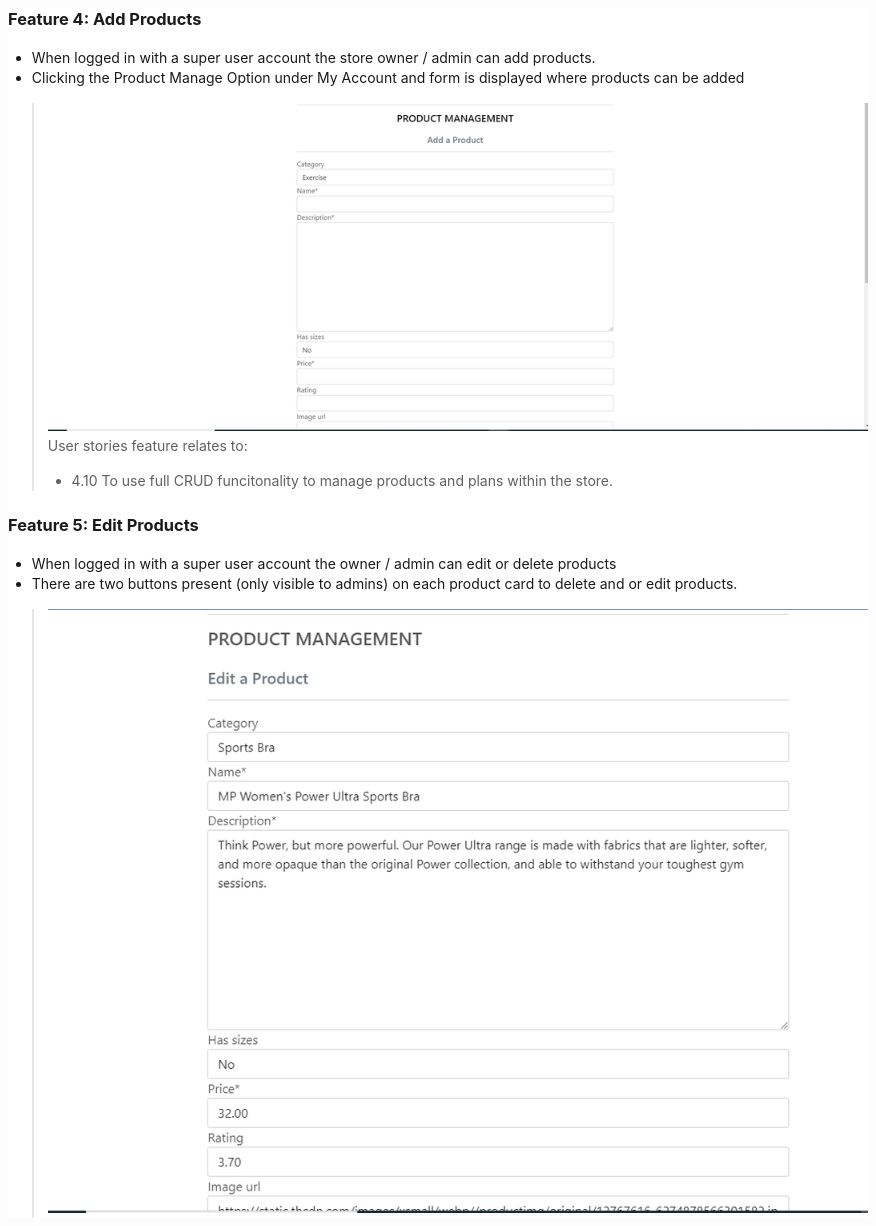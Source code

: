 ### Feature 4: Add Products 
- When logged in with a super user account the store owner / admin can add products.
- Clicking the Product Manage Option under My Account and form is displayed where products can be added
> ![Add Products](readme/features/features_add_products.PNG)
> User stories feature relates to:
> * 4.10 To use full CRUD funcitonality to manage products and plans within the store.

### Feature 5: Edit Products
- When logged in with a super user account the owner / admin can edit or delete products
- There are two buttons present (only visible to admins) on each product card to delete and or edit products.
> ![Edit Products Page](readme/features/features_edit_product.PNG)
